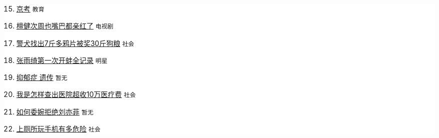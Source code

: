15. [京考](https://m.weibo.cn/search?containerid=100103type%3D1%26t%3D10%26q%3D%E4%BA%AC%E8%80%83&stream_entry_id=31&isnewpage=1&extparam=seat%3D1%26lcate%3D5001%26realpos%3D14%26stream_entry_id%3D31%26dgr%3D0%26pos%3D13%26band_rank%3D14%26cate%3D5001%26filter_type%3Drealtimehot%26q%3D%25E4%25BA%25AC%25E8%2580%2583%26flag%3D1%26c_type%3D31%26display_time%3D1701576262%26pre_seqid%3D170157626295500450164) `教育` 

16. [檀健次周也嘴巴都亲红了](https://m.weibo.cn/search?containerid=100103type%3D1%26t%3D10%26q%3D%23%E6%AA%80%E5%81%A5%E6%AC%A1%E5%91%A8%E4%B9%9F%E5%98%B4%E5%B7%B4%E9%83%BD%E4%BA%B2%E7%BA%A2%E4%BA%86%23&stream_entry_id=31&isnewpage=1&extparam=seat%3D1%26lcate%3D5001%26realpos%3D15%26stream_entry_id%3D31%26dgr%3D0%26pos%3D14%26band_rank%3D15%26cate%3D5001%26filter_type%3Drealtimehot%26q%3D%2523%25E6%25AA%2580%25E5%2581%25A5%25E6%25AC%25A1%25E5%2591%25A8%25E4%25B9%259F%25E5%2598%25B4%25E5%25B7%25B4%25E9%2583%25BD%25E4%25BA%25B2%25E7%25BA%25A2%25E4%25BA%2586%2523%26flag%3D2%26c_type%3D31%26display_time%3D1701576262%26pre_seqid%3D170157626295500450164) `电视剧` 

17. [警犬找出7斤多鸦片被奖30斤狗粮](https://m.weibo.cn/search?containerid=100103type%3D1%26t%3D10%26q%3D%23%E8%AD%A6%E7%8A%AC%E6%89%BE%E5%87%BA7%E6%96%A4%E5%A4%9A%E9%B8%A6%E7%89%87%E8%A2%AB%E5%A5%9630%E6%96%A4%E7%8B%97%E7%B2%AE%23&stream_entry_id=31&isnewpage=1&extparam=seat%3D1%26lcate%3D5001%26realpos%3D16%26stream_entry_id%3D31%26dgr%3D0%26pos%3D15%26band_rank%3D16%26cate%3D5001%26filter_type%3Drealtimehot%26q%3D%2523%25E8%25AD%25A6%25E7%258A%25AC%25E6%2589%25BE%25E5%2587%25BA7%25E6%2596%25A4%25E5%25A4%259A%25E9%25B8%25A6%25E7%2589%2587%25E8%25A2%25AB%25E5%25A5%259630%25E6%2596%25A4%25E7%258B%2597%25E7%25B2%25AE%2523%26flag%3D32768%26c_type%3D31%26display_time%3D1701576262%26pre_seqid%3D170157626295500450164) `社会` 

18. [张雨绮第一次开蚌全记录](https://m.weibo.cn/search?containerid=100103type%3D1%26t%3D10%26q%3D%23%E5%BC%A0%E9%9B%A8%E7%BB%AE%E7%AC%AC%E4%B8%80%E6%AC%A1%E5%BC%80%E8%9A%8C%E5%85%A8%E8%AE%B0%E5%BD%95%23&stream_entry_id=31&isnewpage=1&extparam=seat%3D1%26lcate%3D5001%26realpos%3D17%26stream_entry_id%3D31%26dgr%3D0%26pos%3D16%26band_rank%3D17%26cate%3D5001%26filter_type%3Drealtimehot%26q%3D%2523%25E5%25BC%25A0%25E9%259B%25A8%25E7%25BB%25AE%25E7%25AC%25AC%25E4%25B8%2580%25E6%25AC%25A1%25E5%25BC%2580%25E8%259A%258C%25E5%2585%25A8%25E8%25AE%25B0%25E5%25BD%2595%2523%26flag%3D1%26c_type%3D31%26display_time%3D1701576262%26pre_seqid%3D170157626295500450164) `明星` 

19. [抑郁症 遗传](https://m.weibo.cn/search?containerid=100103type%3D1%26t%3D10%26q%3D%E6%8A%91%E9%83%81%E7%97%87+%E9%81%97%E4%BC%A0&stream_entry_id=31&isnewpage=1&extparam=seat%3D1%26lcate%3D5001%26realpos%3D18%26stream_entry_id%3D31%26dgr%3D0%26pos%3D17%26band_rank%3D18%26cate%3D5001%26filter_type%3Drealtimehot%26q%3D%25E6%258A%2591%25E9%2583%2581%25E7%2597%2587%2520%25E9%2581%2597%25E4%25BC%25A0%26flag%3D1%26c_type%3D31%26display_time%3D1701576262%26pre_seqid%3D170157626295500450164) `暂无` 

20. [我是怎样查出医院超收10万医疗费](https://m.weibo.cn/search?containerid=100103type%3D1%26t%3D10%26q%3D%23%E6%88%91%E6%98%AF%E6%80%8E%E6%A0%B7%E6%9F%A5%E5%87%BA%E5%8C%BB%E9%99%A2%E8%B6%85%E6%94%B610%E4%B8%87%E5%8C%BB%E7%96%97%E8%B4%B9%23&stream_entry_id=31&isnewpage=1&extparam=seat%3D1%26lcate%3D5001%26realpos%3D19%26stream_entry_id%3D31%26dgr%3D0%26pos%3D18%26band_rank%3D19%26cate%3D5001%26filter_type%3Drealtimehot%26q%3D%2523%25E6%2588%2591%25E6%2598%25AF%25E6%2580%258E%25E6%25A0%25B7%25E6%259F%25A5%25E5%2587%25BA%25E5%258C%25BB%25E9%2599%25A2%25E8%25B6%2585%25E6%2594%25B610%25E4%25B8%2587%25E5%258C%25BB%25E7%2596%2597%25E8%25B4%25B9%2523%26flag%3D1%26c_type%3D31%26display_time%3D1701576262%26pre_seqid%3D170157626295500450164) `社会` 

21. [如何委婉拒绝刘亦菲](https://m.weibo.cn/search?containerid=100103type%3D1%26t%3D10%26q%3D%E5%A6%82%E4%BD%95%E5%A7%94%E5%A9%89%E6%8B%92%E7%BB%9D%E5%88%98%E4%BA%A6%E8%8F%B2&stream_entry_id=31&isnewpage=1&extparam=seat%3D1%26lcate%3D5001%26realpos%3D20%26stream_entry_id%3D31%26dgr%3D0%26pos%3D19%26band_rank%3D20%26cate%3D5001%26filter_type%3Drealtimehot%26q%3D%25E5%25A6%2582%25E4%25BD%2595%25E5%25A7%2594%25E5%25A9%2589%25E6%258B%2592%25E7%25BB%259D%25E5%2588%2598%25E4%25BA%25A6%25E8%258F%25B2%26flag%3D0%26c_type%3D31%26display_time%3D1701576262%26pre_seqid%3D170157626295500450164) `暂无` 

22. [上厕所玩手机有多危险](https://m.weibo.cn/search?containerid=100103type%3D1%26t%3D10%26q%3D%23%E4%B8%8A%E5%8E%95%E6%89%80%E7%8E%A9%E6%89%8B%E6%9C%BA%E6%9C%89%E5%A4%9A%E5%8D%B1%E9%99%A9%23&stream_entry_id=31&isnewpage=1&extparam=seat%3D1%26lcate%3D5001%26realpos%3D21%26stream_entry_id%3D31%26dgr%3D0%26pos%3D20%26band_rank%3D21%26cate%3D5001%26filter_type%3Drealtimehot%26q%3D%2523%25E4%25B8%258A%25E5%258E%2595%25E6%2589%2580%25E7%258E%25A9%25E6%2589%258B%25E6%259C%25BA%25E6%259C%2589%25E5%25A4%259A%25E5%258D%25B1%25E9%2599%25A9%2523%26flag%3D0%26c_type%3D31%26display_time%3D1701576262%26pre_seqid%3D170157626295500450164) `社会` 
